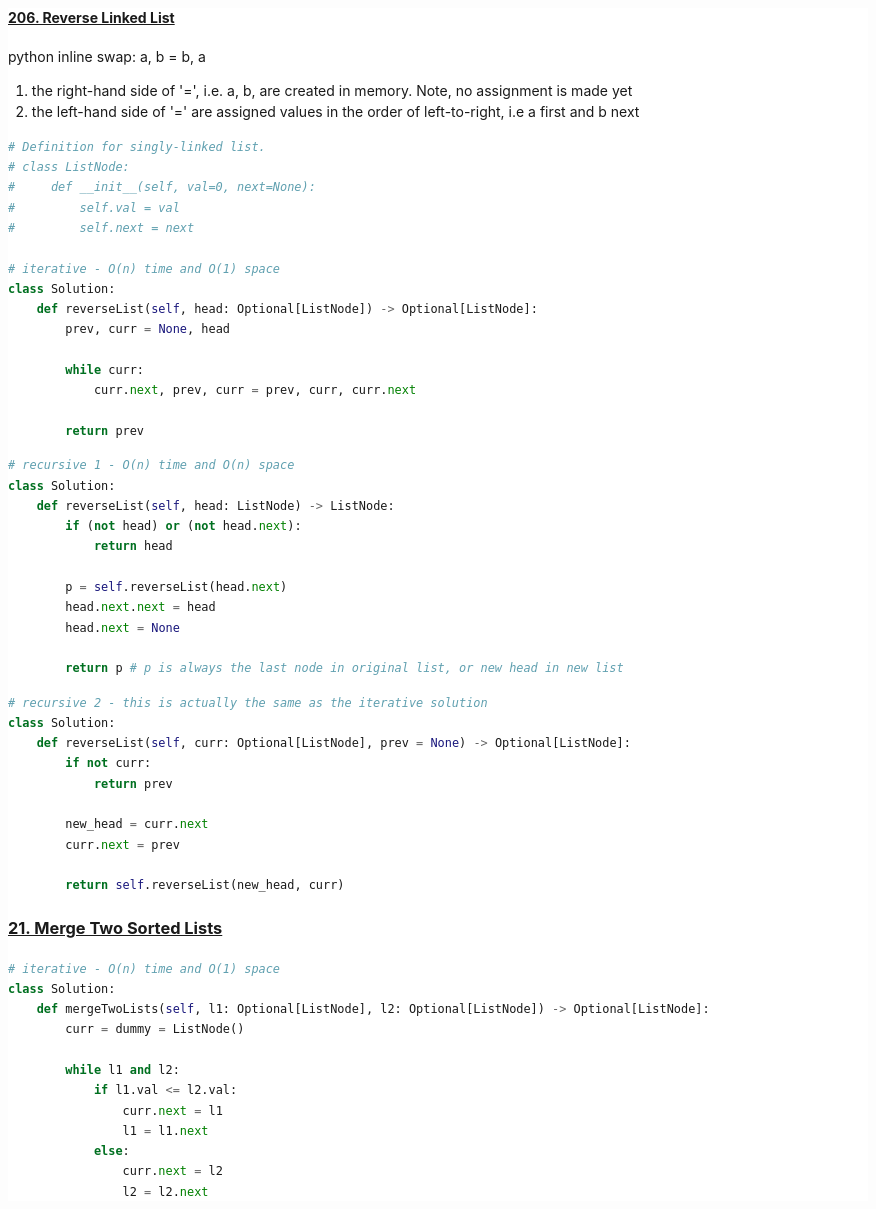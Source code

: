 #### [206. Reverse Linked List](https://leetcode.com/problems/reverse-linked-list/)
python inline swap: a, b = b, a
1. the right-hand side of '=', i.e. a, b, are created in memory. Note, no assignment is made yet
2. the left-hand side of '=' are assigned values in the order of left-to-right, i.e a first and b next
```python
# Definition for singly-linked list.
# class ListNode:
#     def __init__(self, val=0, next=None):
#         self.val = val
#         self.next = next

# iterative - O(n) time and O(1) space
class Solution:
    def reverseList(self, head: Optional[ListNode]) -> Optional[ListNode]:
        prev, curr = None, head
        
        while curr:
            curr.next, prev, curr = prev, curr, curr.next
            
        return prev
```
```python
# recursive 1 - O(n) time and O(n) space
class Solution:
    def reverseList(self, head: ListNode) -> ListNode:
        if (not head) or (not head.next):
            return head
        
        p = self.reverseList(head.next)
        head.next.next = head
        head.next = None

        return p # p is always the last node in original list, or new head in new list
```
```python
# recursive 2 - this is actually the same as the iterative solution
class Solution:
    def reverseList(self, curr: Optional[ListNode], prev = None) -> Optional[ListNode]:
        if not curr:
            return prev
        
        new_head = curr.next
        curr.next = prev
        
        return self.reverseList(new_head, curr)
```

### [21. Merge Two Sorted Lists](https://leetcode.com/problems/merge-two-sorted-lists/)
```python
# iterative - O(n) time and O(1) space
class Solution:
    def mergeTwoLists(self, l1: Optional[ListNode], l2: Optional[ListNode]) -> Optional[ListNode]:
        curr = dummy = ListNode()

        while l1 and l2:
            if l1.val <= l2.val:
                curr.next = l1
                l1 = l1.next
            else:
                curr.next = l2
                l2 = l2.next            
```